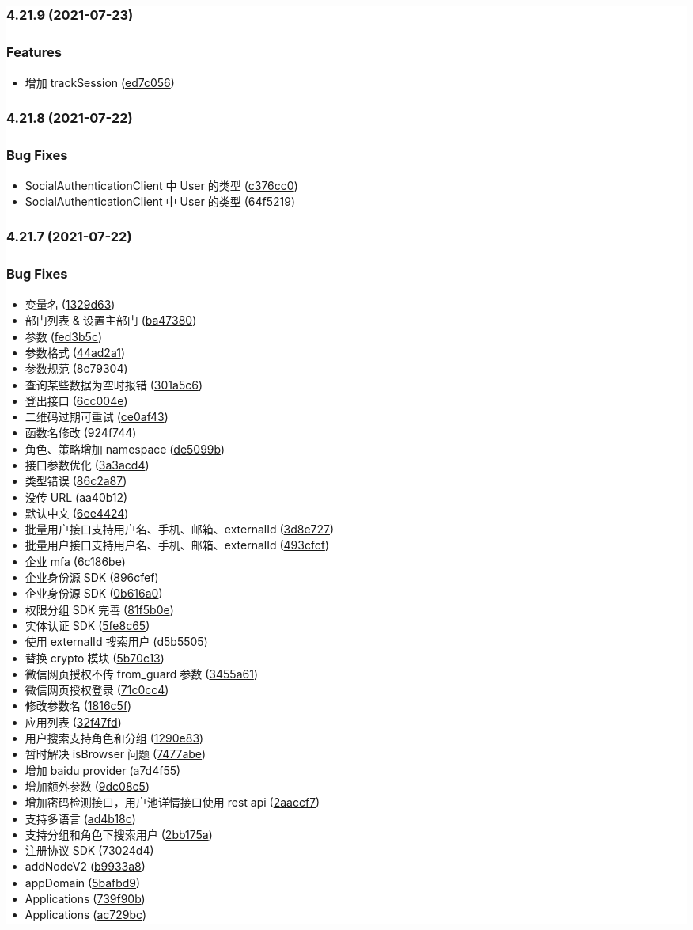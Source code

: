 

### 4.21.9 (2021-07-23)


### Features

* 增加 trackSession ([ed7c056](https://github.com/authing/authing.js/commit/ed7c056))



### 4.21.8 (2021-07-22)


### Bug Fixes

* SocialAuthenticationClient 中 User 的类型 ([c376cc0](https://github.com/authing/authing.js/commit/c376cc0))
* SocialAuthenticationClient 中 User 的类型 ([64f5219](https://github.com/authing/authing.js/commit/64f5219))



### 4.21.7 (2021-07-22)


### Bug Fixes

* 变量名 ([1329d63](https://github.com/authing/authing.js/commit/1329d63))
* 部门列表 & 设置主部门 ([ba47380](https://github.com/authing/authing.js/commit/ba47380))
* 参数 ([fed3b5c](https://github.com/authing/authing.js/commit/fed3b5c))
* 参数格式 ([44ad2a1](https://github.com/authing/authing.js/commit/44ad2a1))
* 参数规范 ([8c79304](https://github.com/authing/authing.js/commit/8c79304))
* 查询某些数据为空时报错 ([301a5c6](https://github.com/authing/authing.js/commit/301a5c6))
* 登出接口 ([6cc004e](https://github.com/authing/authing.js/commit/6cc004e))
* 二维码过期可重试 ([ce0af43](https://github.com/authing/authing.js/commit/ce0af43))
* 函数名修改 ([924f744](https://github.com/authing/authing.js/commit/924f744))
* 角色、策略增加 namespace ([de5099b](https://github.com/authing/authing.js/commit/de5099b))
* 接口参数优化 ([3a3acd4](https://github.com/authing/authing.js/commit/3a3acd4))
* 类型错误 ([86c2a87](https://github.com/authing/authing.js/commit/86c2a87))
* 没传 URL ([aa40b12](https://github.com/authing/authing.js/commit/aa40b12))
* 默认中文 ([6ee4424](https://github.com/authing/authing.js/commit/6ee4424))
* 批量用户接口支持用户名、手机、邮箱、externalId ([3d8e727](https://github.com/authing/authing.js/commit/3d8e727))
* 批量用户接口支持用户名、手机、邮箱、externalId ([493cfcf](https://github.com/authing/authing.js/commit/493cfcf))
* 企业 mfa ([6c186be](https://github.com/authing/authing.js/commit/6c186be))
* 企业身份源 SDK ([896cfef](https://github.com/authing/authing.js/commit/896cfef))
* 企业身份源 SDK ([0b616a0](https://github.com/authing/authing.js/commit/0b616a0))
* 权限分组 SDK 完善 ([81f5b0e](https://github.com/authing/authing.js/commit/81f5b0e))
* 实体认证 SDK ([5fe8c65](https://github.com/authing/authing.js/commit/5fe8c65))
* 使用 externalId 搜索用户 ([d5b5505](https://github.com/authing/authing.js/commit/d5b5505))
* 替换 crypto 模块 ([5b70c13](https://github.com/authing/authing.js/commit/5b70c13))
* 微信网页授权不传 from_guard 参数 ([3455a61](https://github.com/authing/authing.js/commit/3455a61))
* 微信网页授权登录 ([71c0cc4](https://github.com/authing/authing.js/commit/71c0cc4))
* 修改参数名 ([1816c5f](https://github.com/authing/authing.js/commit/1816c5f))
* 应用列表 ([32f47fd](https://github.com/authing/authing.js/commit/32f47fd))
* 用户搜索支持角色和分组 ([1290e83](https://github.com/authing/authing.js/commit/1290e83))
* 暂时解决 isBrowser 问题 ([7477abe](https://github.com/authing/authing.js/commit/7477abe))
* 增加 baidu provider ([a7d4f55](https://github.com/authing/authing.js/commit/a7d4f55))
* 增加额外参数 ([9dc08c5](https://github.com/authing/authing.js/commit/9dc08c5))
* 增加密码检测接口，用户池详情接口使用 rest api ([2aaccf7](https://github.com/authing/authing.js/commit/2aaccf7))
* 支持多语言 ([ad4b18c](https://github.com/authing/authing.js/commit/ad4b18c))
* 支持分组和角色下搜索用户 ([2bb175a](https://github.com/authing/authing.js/commit/2bb175a))
* 注册协议 SDK ([73024d4](https://github.com/authing/authing.js/commit/73024d4))
* addNodeV2 ([b9933a8](https://github.com/authing/authing.js/commit/b9933a8))
* appDomain ([5bafbd9](https://github.com/authing/authing.js/commit/5bafbd9))
* Applications ([739f90b](https://github.com/authing/authing.js/commit/739f90b))
* Applications ([ac729bc](https://github.com/authing/authing.js/commit/ac729bc))